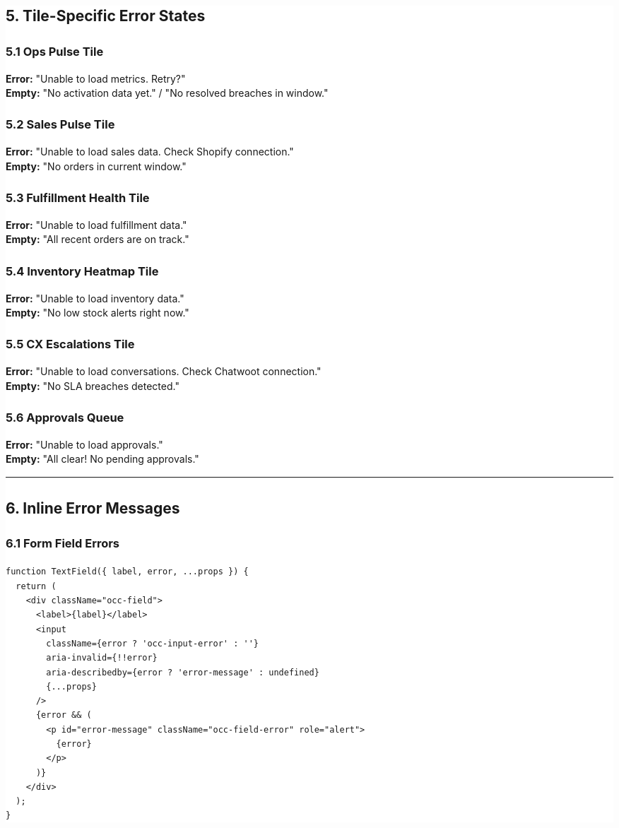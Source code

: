 
## 5. Tile-Specific Error States

### 5.1 Ops Pulse Tile

**Error:** "Unable to load metrics. Retry?"  
**Empty:** "No activation data yet." / "No resolved breaches in window."

### 5.2 Sales Pulse Tile

**Error:** "Unable to load sales data. Check Shopify connection."  
**Empty:** "No orders in current window."

### 5.3 Fulfillment Health Tile

**Error:** "Unable to load fulfillment data."  
**Empty:** "All recent orders are on track."

### 5.4 Inventory Heatmap Tile

**Error:** "Unable to load inventory data."  
**Empty:** "No low stock alerts right now."

### 5.5 CX Escalations Tile

**Error:** "Unable to load conversations. Check Chatwoot connection."  
**Empty:** "No SLA breaches detected."

### 5.6 Approvals Queue

**Error:** "Unable to load approvals."  
**Empty:** "All clear! No pending approvals."

---

## 6. Inline Error Messages

### 6.1 Form Field Errors

```tsx
function TextField({ label, error, ...props }) {
  return (
    <div className="occ-field">
      <label>{label}</label>
      <input 
        className={error ? 'occ-input-error' : ''} 
        aria-invalid={!!error}
        aria-describedby={error ? 'error-message' : undefined}
        {...props} 
      />
      {error && (
        <p id="error-message" className="occ-field-error" role="alert">
          {error}
        </p>
      )}
    </div>
  );
}
```
